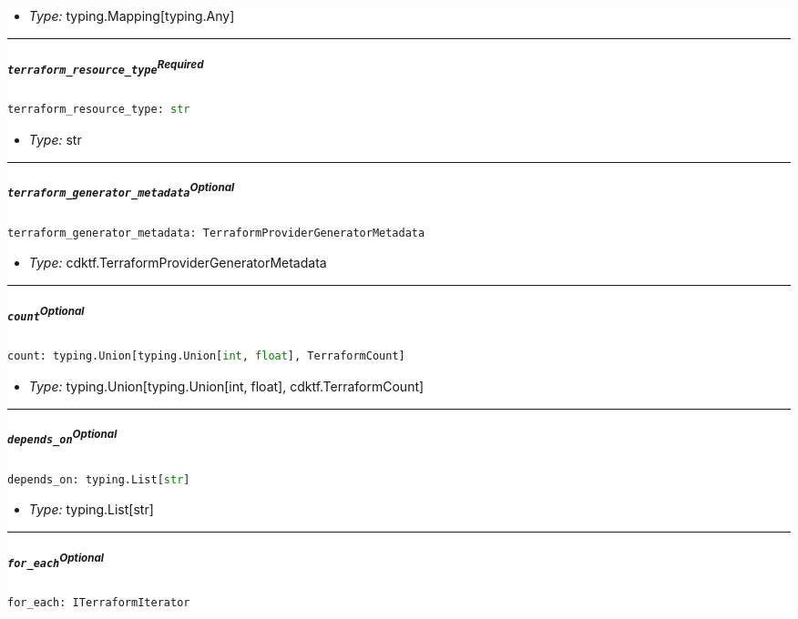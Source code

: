 - *Type:* typing.Mapping[typing.Any]

---

##### `terraform_resource_type`<sup>Required</sup> <a name="terraform_resource_type" id="@cdktf/provider-opentelekomcloud.dataOpentelekomcloudDcsAzV1.DataOpentelekomcloudDcsAzV1.property.terraformResourceType"></a>

```python
terraform_resource_type: str
```

- *Type:* str

---

##### `terraform_generator_metadata`<sup>Optional</sup> <a name="terraform_generator_metadata" id="@cdktf/provider-opentelekomcloud.dataOpentelekomcloudDcsAzV1.DataOpentelekomcloudDcsAzV1.property.terraformGeneratorMetadata"></a>

```python
terraform_generator_metadata: TerraformProviderGeneratorMetadata
```

- *Type:* cdktf.TerraformProviderGeneratorMetadata

---

##### `count`<sup>Optional</sup> <a name="count" id="@cdktf/provider-opentelekomcloud.dataOpentelekomcloudDcsAzV1.DataOpentelekomcloudDcsAzV1.property.count"></a>

```python
count: typing.Union[typing.Union[int, float], TerraformCount]
```

- *Type:* typing.Union[typing.Union[int, float], cdktf.TerraformCount]

---

##### `depends_on`<sup>Optional</sup> <a name="depends_on" id="@cdktf/provider-opentelekomcloud.dataOpentelekomcloudDcsAzV1.DataOpentelekomcloudDcsAzV1.property.dependsOn"></a>

```python
depends_on: typing.List[str]
```

- *Type:* typing.List[str]

---

##### `for_each`<sup>Optional</sup> <a name="for_each" id="@cdktf/provider-opentelekomcloud.dataOpentelekomcloudDcsAzV1.DataOpentelekomcloudDcsAzV1.property.forEach"></a>

```python
for_each: ITerraformIterator
```
